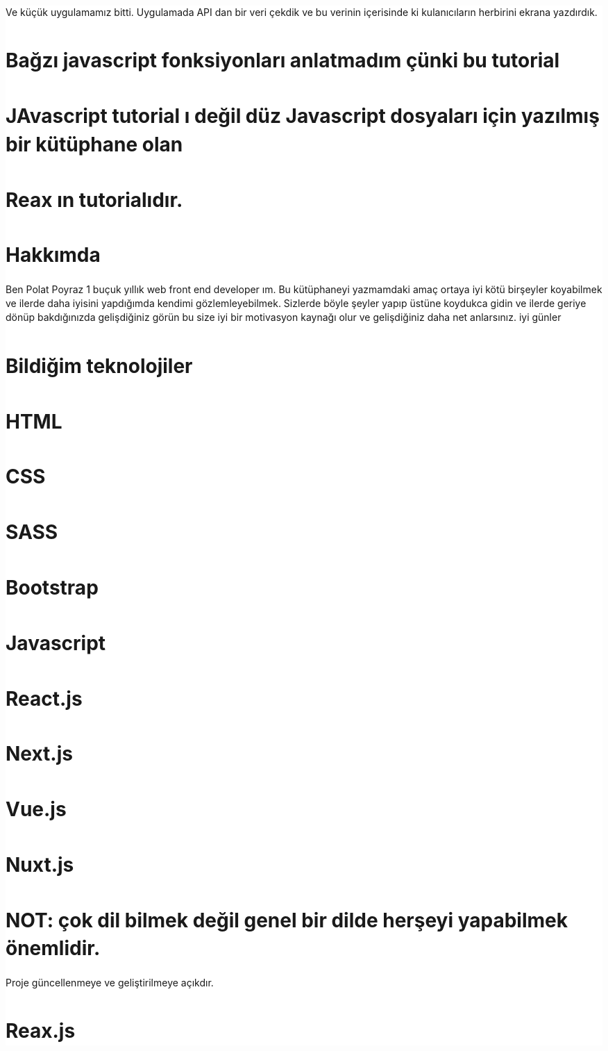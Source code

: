 Ve küçük uygulamamız bitti.
Uygulamada API dan bir veri çekdik ve bu verinin içerisinde ki kulanıcıların
herbirini ekrana yazdırdık.

# Bağzı javascript fonksiyonları anlatmadım çünki bu tutorial
# JAvascript tutorial ı değil düz Javascript dosyaları için yazılmış bir kütüphane olan
# Reax ın tutorialıdır.



# Hakkımda

Ben Polat Poyraz 1 buçuk yıllık web front end developer ım.
Bu kütüphaneyi yazmamdaki amaç ortaya iyi kötü birşeyler koyabilmek ve ilerde daha iyisini yapdığımda
kendimi gözlemleyebilmek.
Sizlerde böyle şeyler yapıp üstüne koydukca gidin ve ilerde geriye dönüp bakdığınızda
gelişdiğiniz görün bu size iyi bir motivasyon kaynağı olur ve gelişdiğiniz daha net anlarsınız.
iyi günler

# Bildiğim teknolojiler
# HTML
# CSS
# SASS
# Bootstrap
# Javascript
# React.js
# Next.js
# Vue.js
# Nuxt.js

# NOT: çok dil bilmek değil genel bir dilde herşeyi yapabilmek önemlidir.

Proje güncellenmeye ve geliştirilmeye açıkdır.

# Reax.js